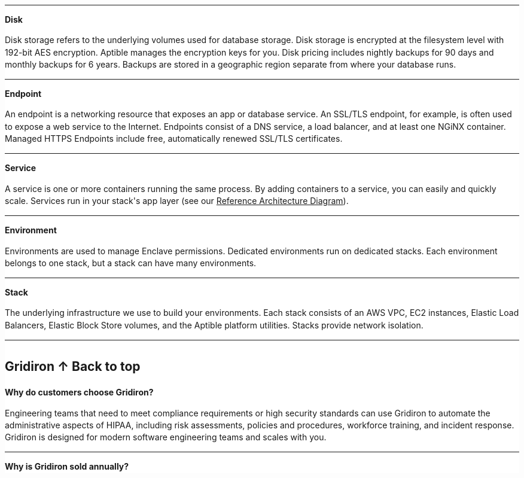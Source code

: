 --------


**Disk**

Disk storage refers to the underlying volumes used for database storage. Disk storage is encrypted at the filesystem level with 192-bit AES encryption. Aptible manages the encryption keys for you. Disk pricing includes nightly backups for 90 days and monthly backups for 6 years. Backups are stored in a geographic region separate from where your database runs.

--------


**Endpoint**

An endpoint is a networking resource that exposes an app or database service. An SSL/TLS endpoint, for example, is often used to expose a web service to the Internet. Endpoints consist of a DNS service, a load balancer, and at least one NGiNX container. Managed HTTPS Endpoints include free, automatically renewed SSL/TLS certificates.

--------

**Service**

A service is one or more containers running the same process. By adding containers to a service, you can easily and quickly scale. Services run in your stack's app layer (see our [Reference Architecture Diagram](/pages/assets/aptible-reference-architecture.pdf)).

--------

**Environment**

Environments are used to manage Enclave permissions. Dedicated environments run on dedicated stacks. Each environment belongs to one stack, but a stack can have many environments.

--------

**Stack**

The underlying infrastructure we use to build your environments. Each stack consists of an AWS VPC, EC2 instances, Elastic Load Balancers, Elastic Block Store volumes, and the Aptible platform utilities. Stacks provide network isolation.

--------
<h2 id="gridiron">
  Gridiron
  <a class="side-nav__to-top">↑ Back to top</a>
</h2>

**Why do customers choose Gridiron?**

Engineering teams that need to meet compliance requirements or high security standards can use Gridiron to automate the administrative aspects of HIPAA, including risk assessments, policies and procedures, workforce training, and incident response. Gridiron is designed for modern software engineering teams and scales with you.

--------

**Why is Gridiron sold annually?**
